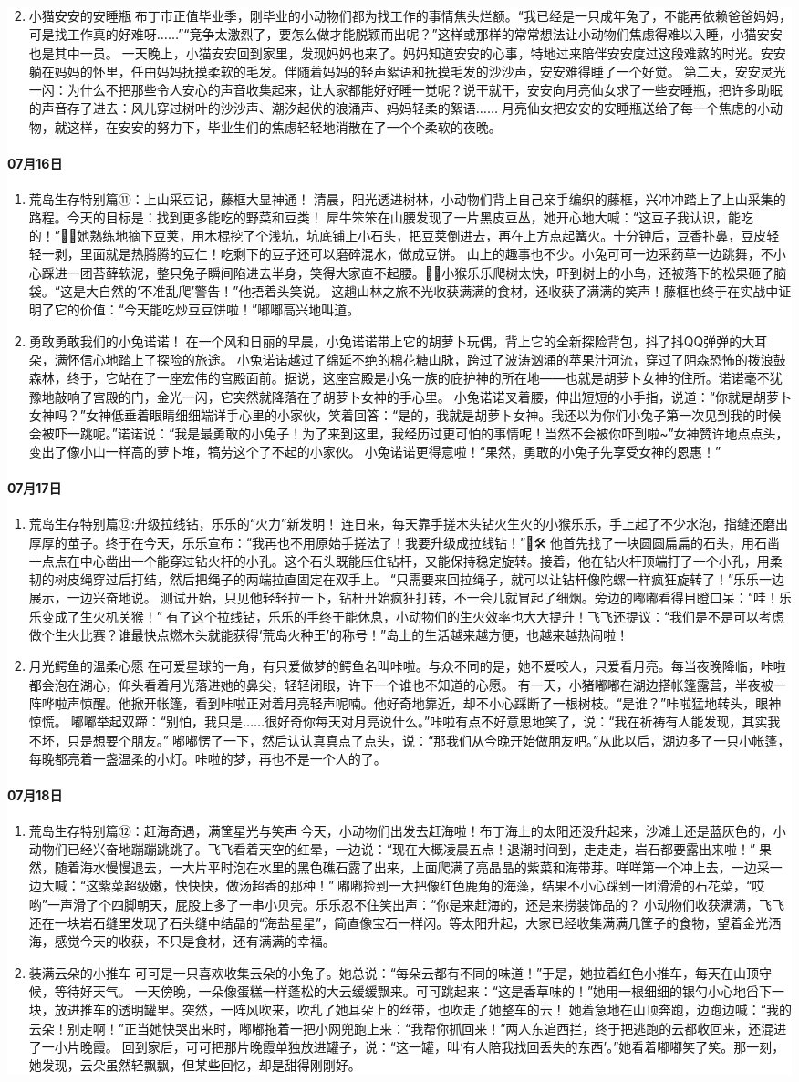 2. 小猫安安的安睡瓶
布丁市正值毕业季，刚毕业的小动物们都为找工作的事情焦头烂额。“我已经是一只成年兔了，不能再依赖爸爸妈妈，可是找工作真的好难呀……”“竞争太激烈了，要怎么做才能脱颖而出呢？”这样或那样的常常想法让小动物们焦虑得难以入睡，小猫安安也是其中一员。
一天晚上，小猫安安回到家里，发现妈妈也来了。妈妈知道安安的心事，特地过来陪伴安安度过这段难熬的时光。安安躺在妈妈的怀里，任由妈妈抚摸柔软的毛发。伴随着妈妈的轻声絮语和抚摸毛发的沙沙声，安安难得睡了一个好觉。
第二天，安安灵光一闪：为什么不把那些令人安心的声音收集起来，让大家都能好好睡一觉呢？说干就干，安安向月亮仙女求了一些安睡瓶，把许多助眠的声音存了进去：风儿穿过树叶的沙沙声、潮汐起伏的浪涌声、妈妈轻柔的絮语…… 月亮仙女把安安的安睡瓶送给了每一个焦虑的小动物，就这样，在安安的努力下，毕业生们的焦虑轻轻地消散在了一个个柔软的夜晚。

#### 07月16日
1. 荒岛生存特别篇⑪：上山采豆记，藤框大显神通！
清晨，阳光透进树林，小动物们背上自己亲手编织的藤框，兴冲冲踏上了上山采集的路程。今天的目标是：找到更多能吃的野菜和豆类！
犀牛笨笨在山腰发现了一片黑皮豆丛，她开心地大喊：“这豆子我认识，能吃的！”🐗🌰她熟练地摘下豆荚，用木棍挖了个浅坑，坑底铺上小石头，把豆荚倒进去，再在上方点起篝火。十分钟后，豆香扑鼻，豆皮轻轻一剥，里面就是热腾腾的豆仁！吃剩下的豆子还可以磨碎混水，做成豆饼。
山上的趣事也不少。小兔可可一边采药草一边跳舞，不小心踩进一团苔藓软泥，整只兔子瞬间陷进去半身，笑得大家直不起腰。🪻🐰小猴乐乐爬树太快，吓到树上的小鸟，还被落下的松果砸了脑袋。“这是大自然的‘不准乱爬’警告！”他捂着头笑说。
这趟山林之旅不光收获满满的食材，还收获了满满的笑声！藤框也终于在实战中证明了它的价值：“今天能吃炒豆豆饼啦！”嘟嘟高兴地叫道。
	
2. 勇敢勇敢我们的小兔诺诺！
在一个风和日丽的早晨，小兔诺诺带上它的胡萝卜玩偶，背上它的全新探险背包，抖了抖QQ弹弹的大耳朵，满怀信心地踏上了探险的旅途。
小兔诺诺越过了绵延不绝的棉花糖山脉，跨过了波涛汹涌的苹果汁河流，穿过了阴森恐怖的拨浪鼓森林，终于，它站在了一座宏伟的宫殿面前。据说，这座宫殿是小兔一族的庇护神的所在地——也就是胡萝卜女神的住所。诺诺毫不犹豫地敲响了宫殿的门，金光一闪，它突然就降落在了胡萝卜女神的手心里。
小兔诺诺叉着腰，伸出短短的小手指，说道：“你就是胡萝卜女神吗？”女神低垂着眼睛细细端详手心里的小家伙，笑着回答：“是的，我就是胡萝卜女神。我还以为你们小兔子第一次见到我的时候会被吓一跳呢。”诺诺说：“我是最勇敢的小兔子！为了来到这里，我经历过更可怕的事情呢！当然不会被你吓到啦~”女神赞许地点点头，变出了像小山一样高的萝卜堆，犒劳这个了不起的小家伙。
小兔诺诺更得意啦！“果然，勇敢的小兔子先享受女神的恩惠！”

#### 07月17日
1. 荒岛生存特别篇⑫:升级拉线钻，乐乐的“火力”新发明！
连日来，每天靠手搓木头钻火生火的小猴乐乐，手上起了不少水泡，指缝还磨出厚厚的茧子。终于在今天，乐乐宣布：“我再也不用原始手搓法了！我要升级成拉线钻！”🐒🛠️
他首先找了一块圆圆扁扁的石头，用石凿一点点在中心凿出一个能穿过钻火杆的小孔。这个石头既能压住钻杆，又能保持稳定旋转。接着，他在钻火杆顶端打了一个小孔，用柔韧的树皮绳穿过后打结，然后把绳子的两端拉直固定在双手上。
“只需要来回拉绳子，就可以让钻杆像陀螺一样疯狂旋转了！”乐乐一边展示，一边兴奋地说。
测试开始，只见他轻轻拉一下，钻杆开始疯狂打转，不一会儿就冒起了细烟。旁边的嘟嘟看得目瞪口呆：“哇！乐乐变成了生火机关猴！”
有了这个拉线钻，乐乐的手终于能休息，小动物们的生火效率也大大提升！飞飞还提议：“我们是不是可以考虑做个生火比赛？谁最快点燃木头就能获得‘荒岛火种王’的称号！”岛上的生活越来越方便，也越来越热闹啦！
	
2. 月光鳄鱼的温柔心愿
在可爱星球的一角，有只爱做梦的鳄鱼名叫咔啦。与众不同的是，她不爱咬人，只爱看月亮。每当夜晚降临，咔啦都会泡在湖心，仰头看着月光落进她的鼻尖，轻轻闭眼，许下一个谁也不知道的心愿。
有一天，小猪嘟嘟在湖边搭帐篷露营，半夜被一阵哗啦声惊醒。他掀开帐篷，看到咔啦正对着月亮轻声呢喃。他好奇地靠近，却不小心踩断了一根树枝。“是谁？”咔啦猛地转头，眼神惊慌。
嘟嘟举起双蹄：“别怕，我只是……很好奇你每天对月亮说什么。”咔啦有点不好意思地笑了，说：“我在祈祷有人能发现，其实我不坏，只是想要个朋友。”
嘟嘟愣了一下，然后认认真真点了点头，说：“那我们从今晚开始做朋友吧。”从此以后，湖边多了一只小帐篷，每晚都亮着一盏温柔的小灯。咔啦的梦，再也不是一个人的了。

#### 07月18日
1. 荒岛生存特别篇⑫：赶海奇遇，满筐星光与笑声
今天，小动物们出发去赶海啦！布丁海上的太阳还没升起来，沙滩上还是蓝灰色的，小动物们已经兴奋地蹦蹦跳跳了。飞飞看着天空的红晕，一边说：“现在大概凌晨五点！退潮时间到，走走走，岩石都要露出来啦！”
果然，随着海水慢慢退去，一大片平时泡在水里的黑色礁石露了出来，上面爬满了亮晶晶的紫菜和海带芽。咩咩第一个冲上去，一边采一边大喊：“这紫菜超级嫩，快快快，做汤超香的那种！”
嘟嘟捡到一大把像红色鹿角的海藻，结果不小心踩到一团滑滑的石花菜，“哎哟”一声滑了个四脚朝天，屁股上多了一串小贝壳。乐乐忍不住笑出声：“你是来赶海的，还是来捞装饰品的？
小动物们收获满满，飞飞还在一块岩石缝里发现了石头缝中结晶的“海盐星星”，简直像宝石一样闪。等太阳升起，大家已经收集满满几筐子的食物，望着金光洒海，感觉今天的收获，不只是食材，还有满满的幸福。
	
2. 装满云朵的小推车
可可是一只喜欢收集云朵的小兔子。她总说：“每朵云都有不同的味道！”于是，她拉着红色小推车，每天在山顶守候，等待好天气。
一天傍晚，一朵像蛋糕一样蓬松的大云缓缓飘来。可可跳起来：“这是香草味的！”她用一根细细的银勺小心地舀下一块，放进推车的透明罐里。突然，一阵风吹来，吹乱了她耳朵上的丝带，也吹走了她整车的云！
她着急地在山顶奔跑，边跑边喊：“我的云朵！别走啊！”正当她快哭出来时，嘟嘟拖着一把小网兜跑上来：“我帮你抓回来！”两人东追西拦，终于把逃跑的云都收回来，还混进了一小片晚霞。
回到家后，可可把那片晚霞单独放进罐子，说：“这一罐，叫‘有人陪我找回丢失的东西’。”她看着嘟嘟笑了笑。那一刻，她发现，云朵虽然轻飘飘，但某些回忆，却是甜得刚刚好。

